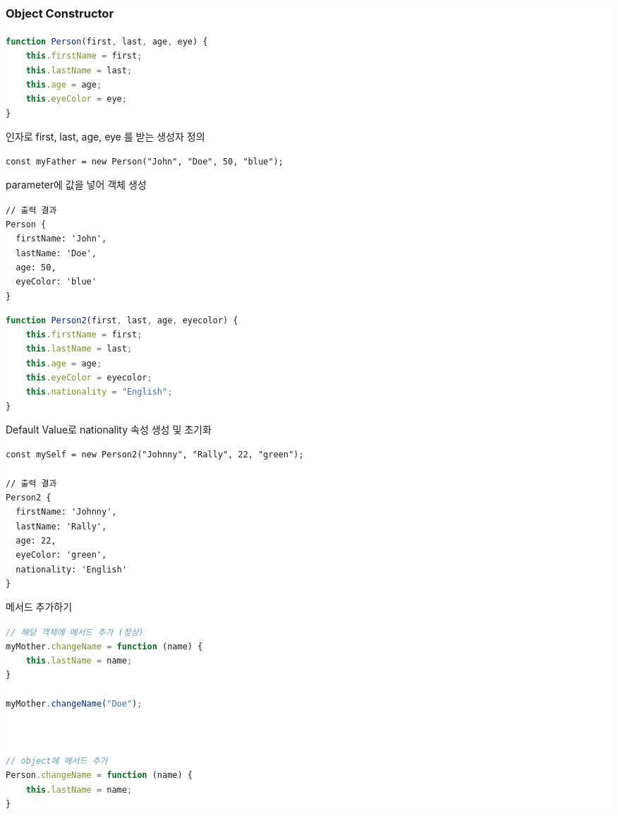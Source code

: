 
### Object Constructor

```js
function Person(first, last, age, eye) {  
    this.firstName = first;  
    this.lastName = last;  
    this.age = age;  
    this.eyeColor = eye;  
}
```

인자로 first, last, age, eye 를 받는 생성자 정의

`const myFather = new Person("John", "Doe", 50, "blue");`

parameter에 값을 넣어 객체 생성
```
// 출력 결과
Person {
  firstName: 'John',
  lastName: 'Doe',
  age: 50,
  eyeColor: 'blue'
}

```
```js
function Person2(first, last, age, eyecolor) {  
    this.firstName = first;  
    this.lastName = last;  
    this.age = age;  
    this.eyeColor = eyecolor;  
    this.nationality = "English";  
}
```

Default Value로 nationality 속성 생성 및 초기화

```
const mySelf = new Person2("Johnny", "Rally", 22, "green");

// 출력 결과
Person2 {
  firstName: 'Johnny',
  lastName: 'Rally',
  age: 22,
  eyeColor: 'green',
  nationality: 'English'
}

```

메서드 추가하기

```js
// 해당 객체에 메서드 추가 (정상)
myMother.changeName = function (name) {  
    this.lastName = name;  
}

myMother.changeName("Doe");



// object에 메서드 추가  
Person.changeName = function (name) {  
    this.lastName = name;  
}
```